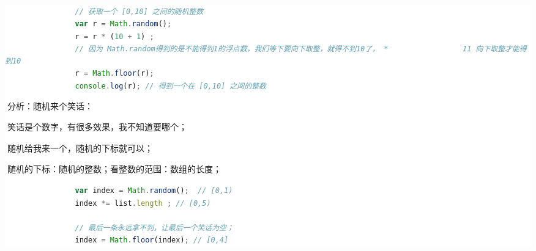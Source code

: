 ```js
				// 获取一个 [0,10] 之间的随机整数
				var r = Math.random();
				r = r * (10 + 1) ;
				// 因为 Math.random得到的是不能得到1的浮点数，我们等下要向下取整，就得不到10了， * 				11 向下取整才能得到10
				r = Math.floor(r);
				console.log(r); // 得到一个在 [0,10] 之间的整数
```

​				分析：随机来个笑话：

​					笑话是个数字，有很多效果，我不知道要哪个；

​					随机给我来一个，随机的下标就可以；

​					随机的下标：随机的整数；看整数的范围：数组的长度；

```js
				var index = Math.random();  // [0,1)
				index *= list.length ; // [0,5)

				// 最后一条永远拿不到，让最后一个笑话为空；
				index = Math.floor(index); // [0,4]
```